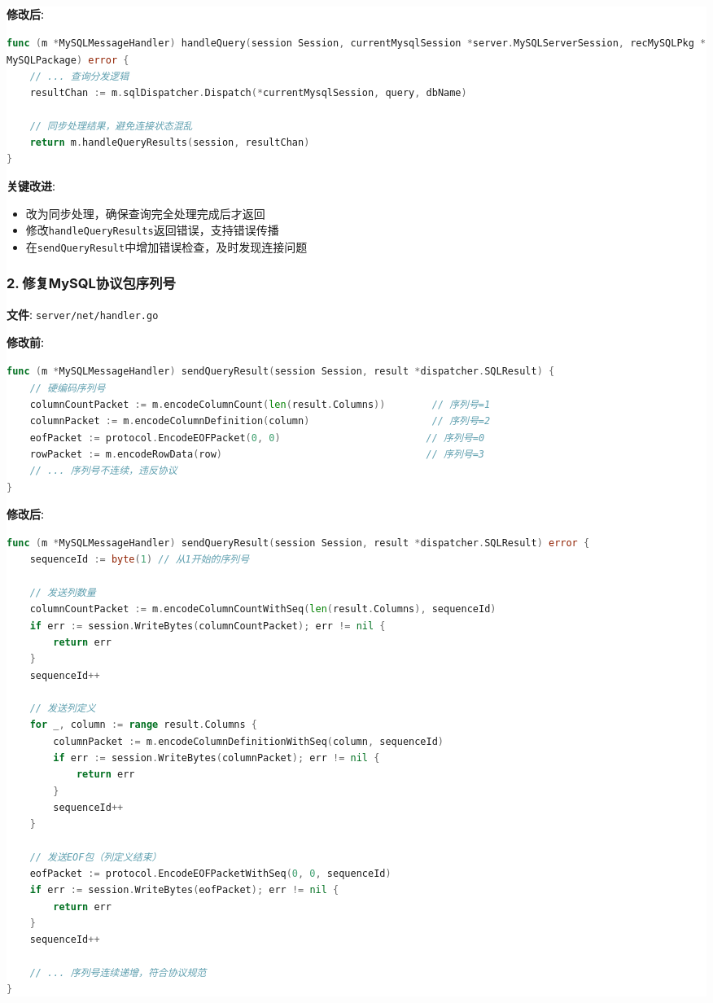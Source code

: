 **修改后**:
```go
func (m *MySQLMessageHandler) handleQuery(session Session, currentMysqlSession *server.MySQLServerSession, recMySQLPkg *MySQLPackage) error {
    // ... 查询分发逻辑
    resultChan := m.sqlDispatcher.Dispatch(*currentMysqlSession, query, dbName)
    
    // 同步处理结果，避免连接状态混乱
    return m.handleQueryResults(session, resultChan)
}
```

**关键改进**:
- 改为同步处理，确保查询完全处理完成后才返回
- 修改`handleQueryResults`返回错误，支持错误传播
- 在`sendQueryResult`中增加错误检查，及时发现连接问题

### 2. 修复MySQL协议包序列号

**文件**: `server/net/handler.go`

**修改前**:
```go
func (m *MySQLMessageHandler) sendQueryResult(session Session, result *dispatcher.SQLResult) {
    // 硬编码序列号
    columnCountPacket := m.encodeColumnCount(len(result.Columns))        // 序列号=1
    columnPacket := m.encodeColumnDefinition(column)                     // 序列号=2
    eofPacket := protocol.EncodeEOFPacket(0, 0)                         // 序列号=0
    rowPacket := m.encodeRowData(row)                                   // 序列号=3
    // ... 序列号不连续，违反协议
}
```

**修改后**:
```go
func (m *MySQLMessageHandler) sendQueryResult(session Session, result *dispatcher.SQLResult) error {
    sequenceId := byte(1) // 从1开始的序列号
    
    // 发送列数量
    columnCountPacket := m.encodeColumnCountWithSeq(len(result.Columns), sequenceId)
    if err := session.WriteBytes(columnCountPacket); err != nil {
        return err
    }
    sequenceId++
    
    // 发送列定义
    for _, column := range result.Columns {
        columnPacket := m.encodeColumnDefinitionWithSeq(column, sequenceId)
        if err := session.WriteBytes(columnPacket); err != nil {
            return err
        }
        sequenceId++
    }
    
    // 发送EOF包（列定义结束）
    eofPacket := protocol.EncodeEOFPacketWithSeq(0, 0, sequenceId)
    if err := session.WriteBytes(eofPacket); err != nil {
        return err
    }
    sequenceId++
    
    // ... 序列号连续递增，符合协议规范
}
```
